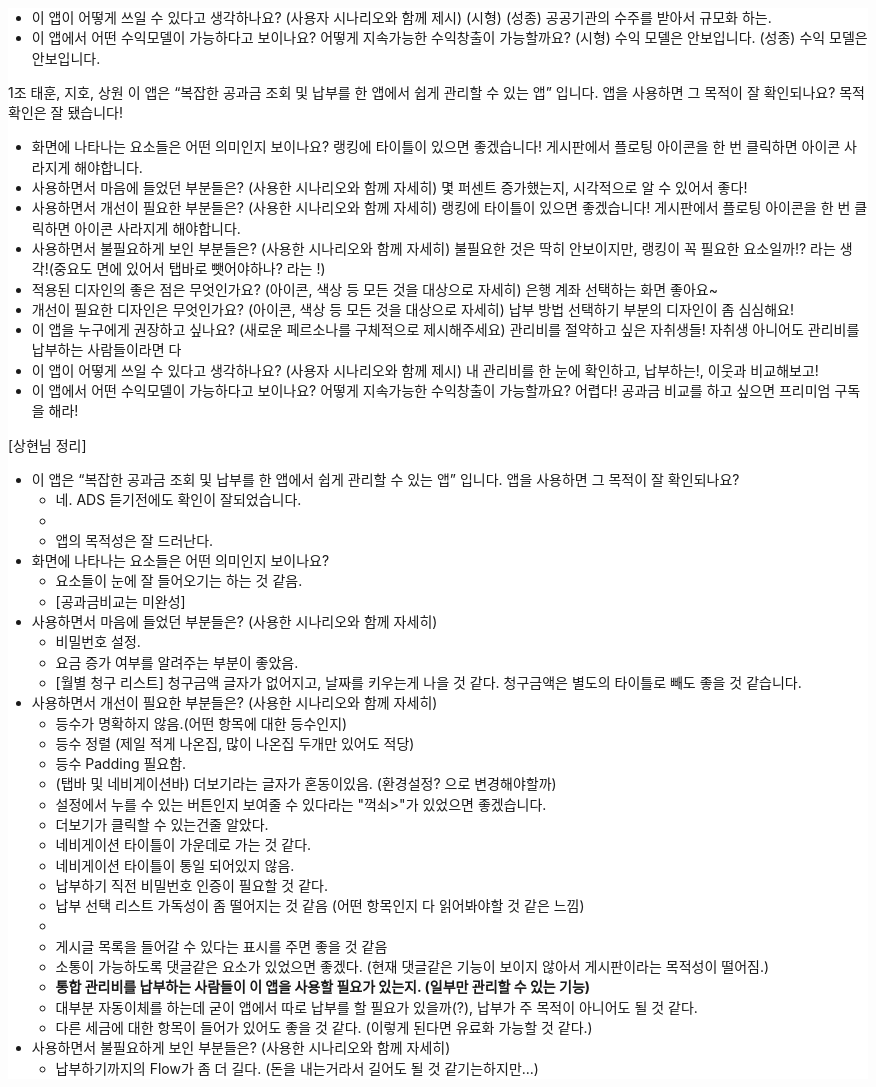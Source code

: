- 이 앱이 어떻게 쓰일 수 있다고 생각하나요? (사용자 시나리오와 함께 제시)
(시형) 
(성종) 공공기관의 수주를 받아서 규모화 하는.
- 이 앱에서 어떤 수익모델이 가능하다고 보이나요? 어떻게 지속가능한 수익창출이 가능할까요?
(시형) 수익 모델은 안보입니다.
(성종) 수익 모델은 안보입니다.

1조 태훈, 지호, 상원 
이 앱은 “복잡한 공과금 조회 및 납부를 한 앱에서 쉽게 관리할 수 있는 앱” 입니다. 앱을 사용하면 그 목적이 잘 확인되나요?
목적 확인은 잘 됐습니다!
- 화면에 나타나는 요소들은 어떤 의미인지 보이나요?
랭킹에 타이틀이 있으면 좋겠습니다!
게시판에서 플로팅 아이콘을 한 번 클릭하면 아이콘 사라지게 해야합니다.
- 사용하면서 마음에 들었던 부분들은? (사용한 시나리오와 함께 자세히)
몇 퍼센트 증가했는지, 시각적으로 알 수 있어서 좋다!
- 사용하면서 개선이 필요한 부분들은? (사용한 시나리오와 함께 자세히)
랭킹에 타이틀이 있으면 좋겠습니다!
게시판에서 플로팅 아이콘을 한 번 클릭하면 아이콘 사라지게 해야합니다.
- 사용하면서 불필요하게 보인 부분들은? (사용한 시나리오와 함께 자세히)
불필요한 것은 딱히 안보이지만, 랭킹이 꼭 필요한 요소일까!? 라는 생각!(중요도 면에 있어서 탭바로 뺏어야하나? 라는 !)
- 적용된 디자인의 좋은 점은 무엇인가요? (아이콘, 색상 등 모든 것을 대상으로 자세히)
은행 계좌 선택하는 화면 좋아요~
- 개선이 필요한 디자인은 무엇인가요? (아이콘, 색상 등 모든 것을 대상으로 자세히)
납부 방법 선택하기 부분의 디자인이 좀 심심해요!
- 이 앱을 누구에게 권장하고 싶나요? (새로운 페르소나를 구체적으로 제시해주세요)
관리비를 절약하고 싶은 자취생들!
자취생 아니어도 관리비를 납부하는 사람들이라면 다
- 이 앱이 어떻게 쓰일 수 있다고 생각하나요? (사용자 시나리오와 함께 제시)
내 관리비를 한 눈에 확인하고, 납부하는!, 이웃과 비교해보고!
- 이 앱에서 어떤 수익모델이 가능하다고 보이나요? 어떻게 지속가능한 수익창출이 가능할까요?
어렵다!
공과금 비교를 하고 싶으면 프리미엄 구독을 해라!

[상현님 정리]
- 이 앱은 “복잡한 공과금 조회 및 납부를 한 앱에서 쉽게 관리할 수 있는 앱” 입니다. 앱을 사용하면 그 목적이 잘 확인되나요?
  - 네. ADS 듣기전에도 확인이 잘되었습니다.
  - 
  - 앱의 목적성은 잘 드러난다.
- 화면에 나타나는 요소들은 어떤 의미인지 보이나요?
  - 요소들이 눈에 잘 들어오기는 하는 것 같음.
  - [공과금비교는 미완성]
- 사용하면서 마음에 들었던 부분들은? (사용한 시나리오와 함께 자세히)
  - 비밀번호 설정. 
  - 요금 증가 여부를 알려주는 부분이 좋았음.
  - [월별 청구 리스트] 청구금액 글자가 없어지고, 날짜를 키우는게 나을 것 같다. 청구금액은 별도의 타이틀로 빼도 좋을 것 같습니다.
- 사용하면서 개선이 필요한 부분들은? (사용한 시나리오와 함께 자세히)
  - 등수가 명확하지 않음.(어떤 항목에 대한 등수인지)
  - 등수 정렬 (제일 적게 나온집, 많이 나온집 두개만 있어도 적당)
  - 등수 Padding 필요함. 
  - (탭바 및 네비게이션바) 더보기라는 글자가 혼동이있음. (환경설정? 으로 변경해야할까)
  - 설정에서 누를 수 있는 버튼인지 보여줄 수 있다라는 "꺽쇠>"가 있었으면 좋겠습니다.
  - 더보기가 클릭할 수 있는건줄 알았다.
  - 네비게이션 타이틀이 가운데로 가는 것 같다.
  - 네비게이션 타이틀이 통일 되어있지 않음.
  - 납부하기 직전 비밀번호 인증이 필요할 것 같다.
  - 납부 선택 리스트 가독성이 좀 떨어지는 것 같음 (어떤 항목인지 다 읽어봐야할 것 같은 느낌)
  - 
  - 게시글 목록을 들어갈 수 있다는 표시를 주면 좋을 것 같음
  - 소통이 가능하도록 댓글같은 요소가 있었으면 좋겠다. (현재 댓글같은 기능이 보이지 않아서 게시판이라는 목적성이 떨어짐.)
  - <b>통합 관리비를 납부하는 사람들이 이 앱을 사용할 필요가 있는지. (일부만 관리할 수 있는 기능)</b>
  - 대부분 자동이체를 하는데 굳이 앱에서 따로 납부를 할 필요가 있을까(?), 납부가 주 목적이 아니어도 될 것 같다.
  - 다른 세금에 대한 항목이 들어가 있어도 좋을 것 같다. (이렇게 된다면 유료화 가능할 것 같다.)
- 사용하면서 불필요하게 보인 부분들은? (사용한 시나리오와 함께 자세히)
  - 납부하기까지의 Flow가 좀 더 길다. (돈을 내는거라서 길어도 될 것 같기는하지만...)